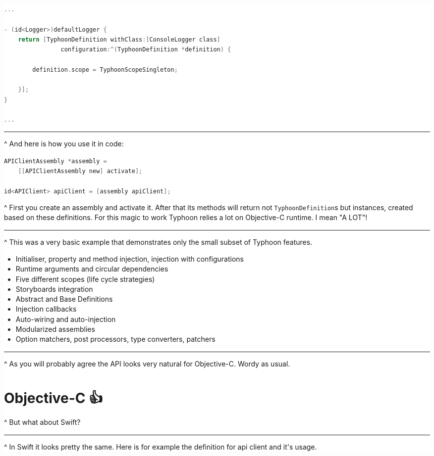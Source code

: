 ```objectivec
...

- (id<Logger>)defaultLogger {
	return [TyphoonDefinition withClass:[ConsoleLogger class] 
				configuration:^(TyphoonDefinition *definition) {
				
		definition.scope = TyphoonScopeSingleton;
		
	}];
}

...

```
---

^ And here is how you use it in code:

```objectivec
APIClientAssembly *assembly = 
	[[APIClientAssembly new] activate];
	
id<APIClient> apiClient = [assembly apiClient];
```

^ First you create an assembly and activate it. After that its methods will return not `TyphoonDefinition`s but instances, created based on these definitions. For this magic to work Typhoon relies a lot on Objective-C runtime. I mean "A LOT"!

---

^ This was a very basic example that demonstrates only the small subset of Typhoon features.

* Initialiser, property and method injection, injection with configurations
* Runtime arguments and circular dependencies
* Five different scopes (life cycle strategies)
* Storyboards integration
* Abstract and Base Definitions
* Injection callbacks
* Auto-wiring and auto-injection
* Modularized assemblies
* Option matchers, post processors, type converters, patchers

---

^ As you will probably agree the API looks very natural for Objective-C. Wordy as usual.

# Objective-C :thumbsup:

^ But what about Swift?

---

^ In Swift it looks pretty the same. Here is for example the definition for api client and it's usage.


[^1]: [SOLID: the next step is Functional](http://blog.ploeh.dk/2014/03/10/solid-the-next-step-is-functional/)
[^2]: Apple Inc.
[^3]: [Dependency Injection Demystified](http://www.jamesshore.com/Blog/Dependency-Injection-Demystified.html)
